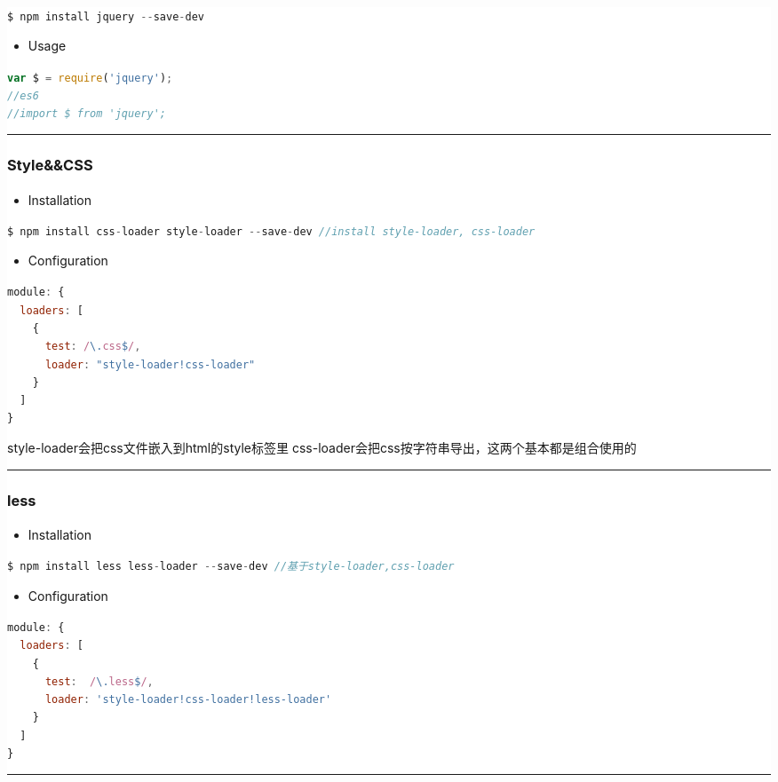 ```js
$ npm install jquery --save-dev
```

- Usage

```js
var $ = require('jquery');
//es6
//import $ from 'jquery';
```

---

### Style&&CSS

- Installation

```js
$ npm install css-loader style-loader --save-dev //install style-loader, css-loader
```

- Configuration

```js
module: {
  loaders: [
    {
      test: /\.css$/,
      loader: "style-loader!css-loader"
    }
  ]
}
```

style-loader会把css文件嵌入到html的style标签里
css-loader会把css按字符串导出，这两个基本都是组合使用的

---

### less

- Installation

```js
$ npm install less less-loader --save-dev //基于style-loader,css-loader
```

- Configuration

```js
module: {
  loaders: [
    {
      test:  /\.less$/,
      loader: 'style-loader!css-loader!less-loader'
    }
  ]
}
```

---